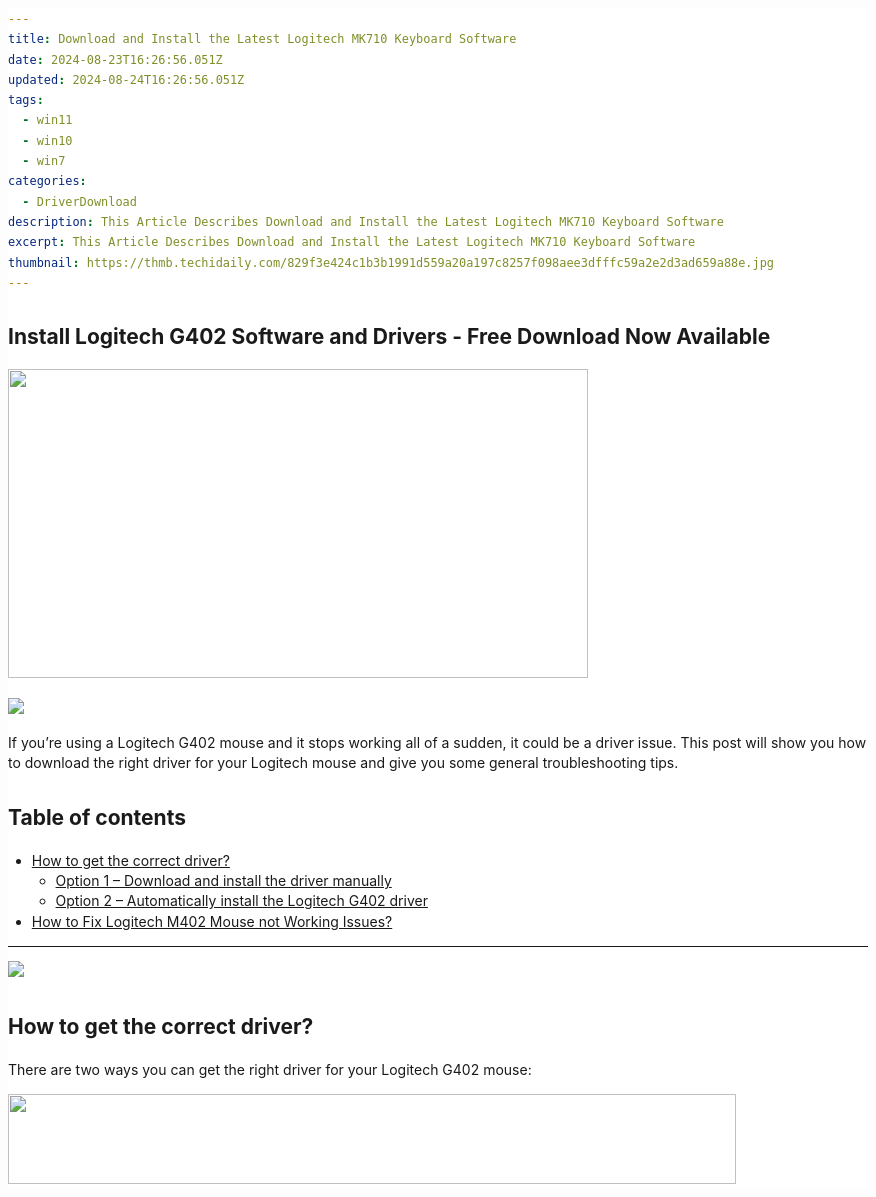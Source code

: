 ```yaml
---
title: Download and Install the Latest Logitech MK710 Keyboard Software
date: 2024-08-23T16:26:56.051Z
updated: 2024-08-24T16:26:56.051Z
tags:
  - win11
  - win10
  - win7
categories:
  - DriverDownload
description: This Article Describes Download and Install the Latest Logitech MK710 Keyboard Software
excerpt: This Article Describes Download and Install the Latest Logitech MK710 Keyboard Software
thumbnail: https://thmb.techidaily.com/829f3e424c1b3b1991d559a20a197c8257f098aee3dfffc59a2e2d3ad659a88e.jpg
---
```


## Install Logitech G402 Software and Drivers - Free Download Now Available


<a href="https://martinic.evyy.net/c/5597632/1422856/4482" target="_top" id="1422856"><img src="//a.impactradius-go.com/display-ad/4482-1422856" border="0" alt="" width="580" height="309"/></a>

![](https://images.drivereasy.com/wp-content/uploads/2019/12/2019-12-30_11-19-53.jpg)

 If you’re using a Logitech G402 mouse and it stops working all of a sudden, it could be a driver issue. This post will show you how to download the right driver for your Logitech mouse and give you some general troubleshooting tips.

## Table of contents

* [How to get the correct driver?](https://tools.techidaily.com/drivereasy/download/)  
  * [Option 1 – Download and install the driver manually](https://tools.techidaily.com/drivereasy/download/)  
  * [Option 2 – Automatically install the Logitech G402 driver](https://tools.techidaily.com/drivereasy/download/)
* [How to Fix Logitech M402 Mouse not Working Issues?](https://tools.techidaily.com/drivereasy/download/)

---


<a href="https://shop.copernic.com/order/checkout.php?PRODS=41033095&QTY=1&AFFILIATE=108875&CART=1"><img src="https://secure.2checkout.com/images/merchant/8d30aa96e72440759f74bd2306c1fa3d/Copernic-2023-Affiliate-728x90-Advanced-3YR.png" border="0"></a>

## How to get the correct driver?

 There are two ways you can get the right driver for your Logitech G402 mouse:


<a href="https://vapordna.pxf.io/c/5597632/1494880/17238" target="_top" id="1494880"><img src="//a.impactradius-go.com/display-ad/17238-1494880" border="0" alt="" width="728" height="90"/></a><img height="0" width="0" src="https://imp.pxf.io/i/5597632/1494880/17238" style="position:absolute;visibility:hidden;" border="0" />
